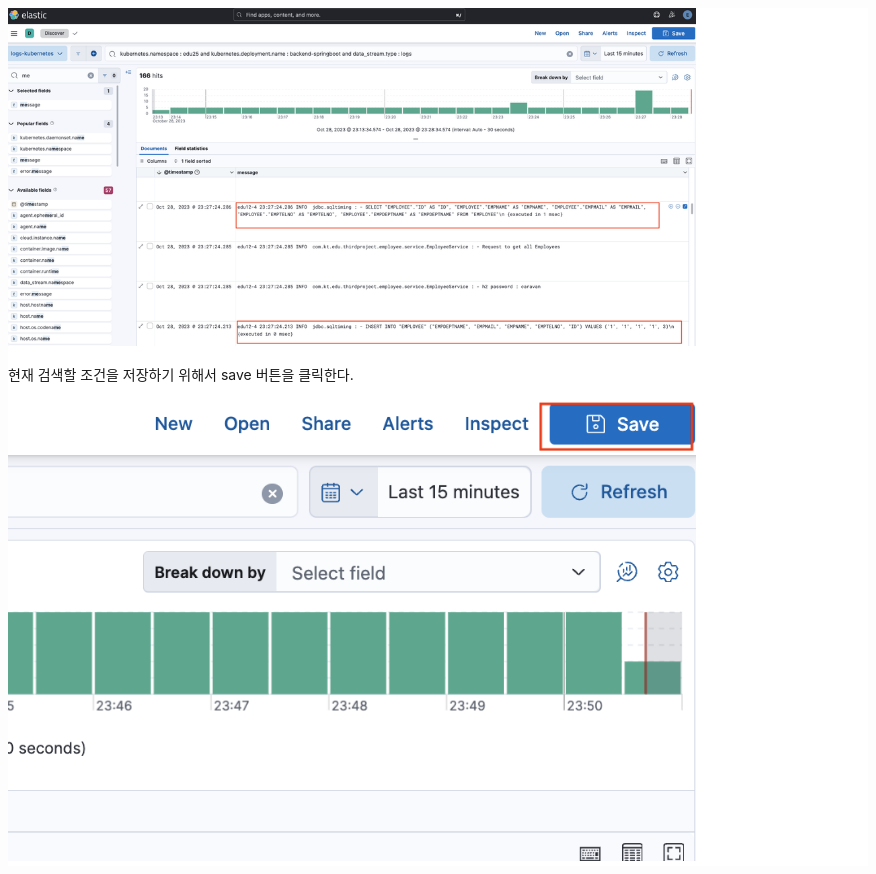 <img src="./assets/elastic_k8s_log_6.png" style="width: 80%; height: auto;"/>  

<br/>

현재 검색할 조건을 저장하기 위해서 save 버튼을 클릭한다.   

<img src="./assets/elastic_k8s_log_7.png" style="width: 80%; height: auto;"/>  
